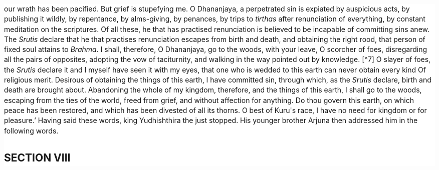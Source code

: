 our wrath has been pacified. But grief is stupefying me. O Dhananjaya, a perpetrated sin is expiated by auspicious acts, by publishing it wildly, by repentance, by alms-giving, by penances, by trips to _tirthas_ after renunciation of everything, by constant meditation on the scriptures. Of all these, he that has practised renunciation is believed to be incapable of committing sins anew. The _Srutis_ declare that he that practises renunciation escapes from birth and death, and obtaining the right rood, that person of fixed soul attains to _Brahma_. I shall, therefore, O Dhananjaya, go to the woods, with your leave, O scorcher of foes, disregarding all the pairs of opposites, adopting the vow of taciturnity, and walking in the way pointed out by knowledge. [^7] O slayer of foes, the _Srutis_ declare it and I myself have seen it with my eyes, that one who is wedded to this earth can never obtain every kind Of religious merit. Desirous of obtaining the things of this earth, I have committed sin, through which, as the _Srutis_ declare, birth and death are brought about. Abandoning the whole of my kingdom, therefore, and the things of this earth, I shall go to the woods, escaping from the ties of the world, freed from grief, and without affection for anything. Do thou govern this earth, on which peace has been restored, and which has been divested of all its thorns. O best of Kuru's race, I have no need for kingdom or for pleasure.’ Having said these words, king Yudhishthira the just stopped. His younger brother Arjuna then addressed him in the following words.



## SECTION VIII
